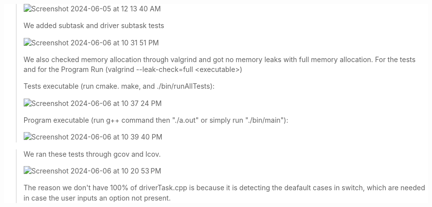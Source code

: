><img width="480" alt="Screenshot 2024-06-05 at 12 13 40 AM" src="https://github.com/cs100/final-project-asubr014-nrao017-gwaru001-rjava005/assets/126820928/716e5636-20b0-447b-b8aa-4ece47f020b2">
>
> We added subtask and driver subtask tests
>
><img width="477" alt="Screenshot 2024-06-06 at 10 31 51 PM" src="https://github.com/cs100/final-project-asubr014-nrao017-gwaru001-rjava005/assets/126820928/0f743887-a2b0-41d1-a7ff-4e7273c0f8f7">
>
>
> We also checked memory allocation through valgrind and got no memory leaks with full memory allocation. For the tests and for the Program
>Run (valgrind --leak-check=full \<executable\>)
>
> Tests executable (run cmake. make, and ./bin/runAllTests):
>
><img width="595" alt="Screenshot 2024-06-06 at 10 37 24 PM" src="https://github.com/cs100/final-project-asubr014-nrao017-gwaru001-rjava005/assets/126820928/b9ad6cc1-5677-4d2d-b678-4b366cbd5c50">
>
>
>Program executable (run g++ command then "./a.out" or simply run  "./bin/main"):
>
><img width="539" alt="Screenshot 2024-06-06 at 10 39 40 PM" src="https://github.com/cs100/final-project-asubr014-nrao017-gwaru001-rjava005/assets/126820928/9306fd4e-5351-4b94-b122-12cf631be5d9">

>
> We ran these tests through gcov and lcov.
>
><img width="1418" alt="Screenshot 2024-06-06 at 10 20 53 PM" src="https://github.com/cs100/final-project-asubr014-nrao017-gwaru001-rjava005/assets/165944309/d4bf6812-45c3-41c0-bb3c-0e1ac290443f">
>
> The reason we don't have 100% of driverTask.cpp is because it is detecting the deafault cases in switch, which are needed in case the user inputs an option not present.







 
